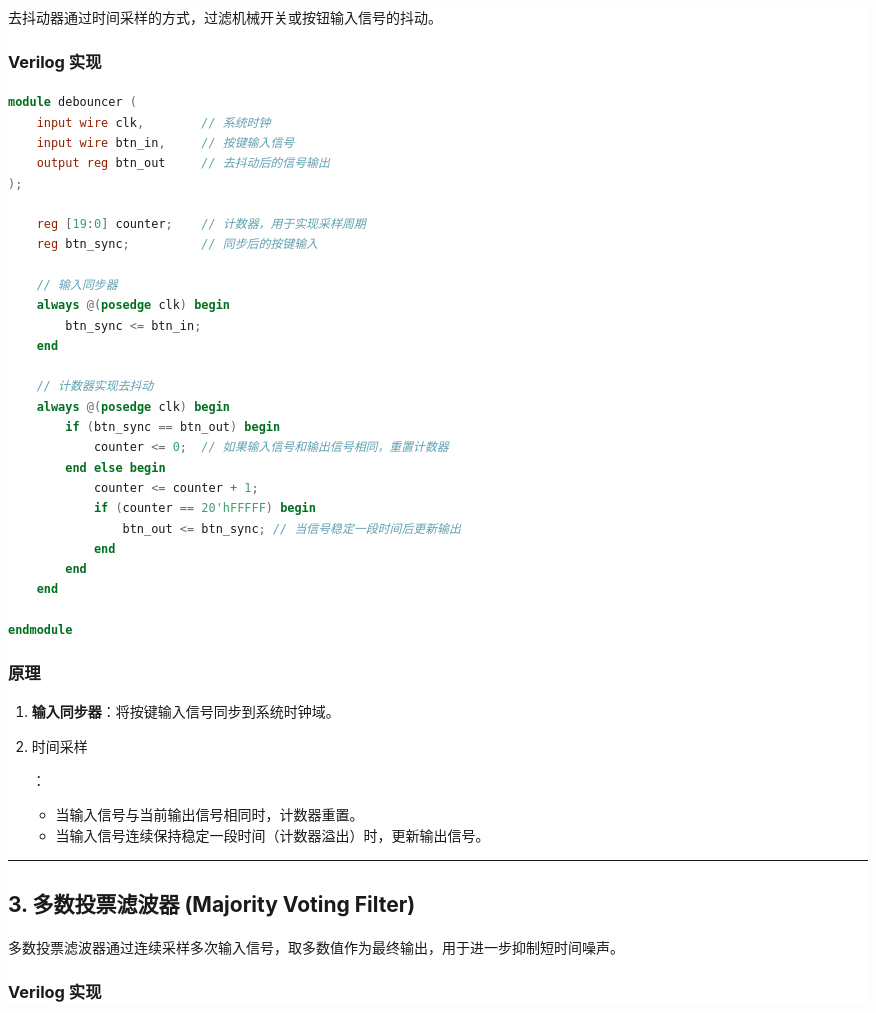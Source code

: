 去抖动器通过时间采样的方式，过滤机械开关或按钮输入信号的抖动。

### **Verilog 实现**

```verilog
module debouncer (
    input wire clk,        // 系统时钟
    input wire btn_in,     // 按键输入信号
    output reg btn_out     // 去抖动后的信号输出
);

    reg [19:0] counter;    // 计数器，用于实现采样周期
    reg btn_sync;          // 同步后的按键输入

    // 输入同步器
    always @(posedge clk) begin
        btn_sync <= btn_in;
    end

    // 计数器实现去抖动
    always @(posedge clk) begin
        if (btn_sync == btn_out) begin
            counter <= 0;  // 如果输入信号和输出信号相同，重置计数器
        end else begin
            counter <= counter + 1;
            if (counter == 20'hFFFFF) begin
                btn_out <= btn_sync; // 当信号稳定一段时间后更新输出
            end
        end
    end

endmodule
```

### **原理**

1. **输入同步器**：将按键输入信号同步到系统时钟域。

2. 时间采样

   ：

   - 当输入信号与当前输出信号相同时，计数器重置。
   - 当输入信号连续保持稳定一段时间（计数器溢出）时，更新输出信号。

------

## **3. 多数投票滤波器 (Majority Voting Filter)**

多数投票滤波器通过连续采样多次输入信号，取多数值作为最终输出，用于进一步抑制短时间噪声。

### **Verilog 实现**
